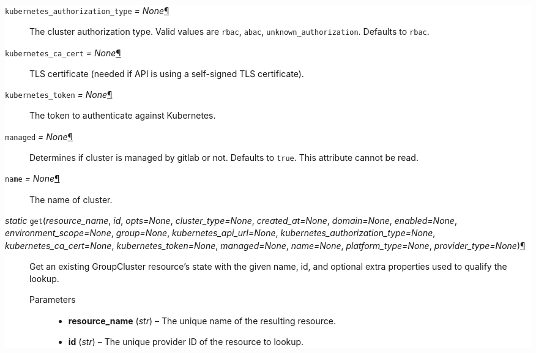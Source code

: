 <dl class="attribute">
<dt id="pulumi_gitlab.GroupCluster.kubernetes_authorization_type">
<code class="sig-name descname">kubernetes_authorization_type</code><em class="property"> = None</em><a class="headerlink" href="#pulumi_gitlab.GroupCluster.kubernetes_authorization_type" title="Permalink to this definition">¶</a></dt>
<dd><p>The cluster authorization type. Valid values are <code class="docutils literal notranslate"><span class="pre">rbac</span></code>, <code class="docutils literal notranslate"><span class="pre">abac</span></code>, <code class="docutils literal notranslate"><span class="pre">unknown_authorization</span></code>. Defaults to <code class="docutils literal notranslate"><span class="pre">rbac</span></code>.</p>
</dd></dl>

<dl class="attribute">
<dt id="pulumi_gitlab.GroupCluster.kubernetes_ca_cert">
<code class="sig-name descname">kubernetes_ca_cert</code><em class="property"> = None</em><a class="headerlink" href="#pulumi_gitlab.GroupCluster.kubernetes_ca_cert" title="Permalink to this definition">¶</a></dt>
<dd><p>TLS certificate (needed if API is using a self-signed TLS certificate).</p>
</dd></dl>

<dl class="attribute">
<dt id="pulumi_gitlab.GroupCluster.kubernetes_token">
<code class="sig-name descname">kubernetes_token</code><em class="property"> = None</em><a class="headerlink" href="#pulumi_gitlab.GroupCluster.kubernetes_token" title="Permalink to this definition">¶</a></dt>
<dd><p>The token to authenticate against Kubernetes.</p>
</dd></dl>

<dl class="attribute">
<dt id="pulumi_gitlab.GroupCluster.managed">
<code class="sig-name descname">managed</code><em class="property"> = None</em><a class="headerlink" href="#pulumi_gitlab.GroupCluster.managed" title="Permalink to this definition">¶</a></dt>
<dd><p>Determines if cluster is managed by gitlab or not. Defaults to <code class="docutils literal notranslate"><span class="pre">true</span></code>. This attribute cannot be read.</p>
</dd></dl>

<dl class="attribute">
<dt id="pulumi_gitlab.GroupCluster.name">
<code class="sig-name descname">name</code><em class="property"> = None</em><a class="headerlink" href="#pulumi_gitlab.GroupCluster.name" title="Permalink to this definition">¶</a></dt>
<dd><p>The name of cluster.</p>
</dd></dl>

<dl class="method">
<dt id="pulumi_gitlab.GroupCluster.get">
<em class="property">static </em><code class="sig-name descname">get</code><span class="sig-paren">(</span><em class="sig-param">resource_name</em>, <em class="sig-param">id</em>, <em class="sig-param">opts=None</em>, <em class="sig-param">cluster_type=None</em>, <em class="sig-param">created_at=None</em>, <em class="sig-param">domain=None</em>, <em class="sig-param">enabled=None</em>, <em class="sig-param">environment_scope=None</em>, <em class="sig-param">group=None</em>, <em class="sig-param">kubernetes_api_url=None</em>, <em class="sig-param">kubernetes_authorization_type=None</em>, <em class="sig-param">kubernetes_ca_cert=None</em>, <em class="sig-param">kubernetes_token=None</em>, <em class="sig-param">managed=None</em>, <em class="sig-param">name=None</em>, <em class="sig-param">platform_type=None</em>, <em class="sig-param">provider_type=None</em><span class="sig-paren">)</span><a class="headerlink" href="#pulumi_gitlab.GroupCluster.get" title="Permalink to this definition">¶</a></dt>
<dd><p>Get an existing GroupCluster resource’s state with the given name, id, and optional extra
properties used to qualify the lookup.</p>
<dl class="field-list simple">
<dt class="field-odd">Parameters</dt>
<dd class="field-odd"><ul class="simple">
<li><p><strong>resource_name</strong> (<em>str</em>) – The unique name of the resulting resource.</p></li>
<li><p><strong>id</strong> (<em>str</em>) – The unique provider ID of the resource to lookup.</p></li>
